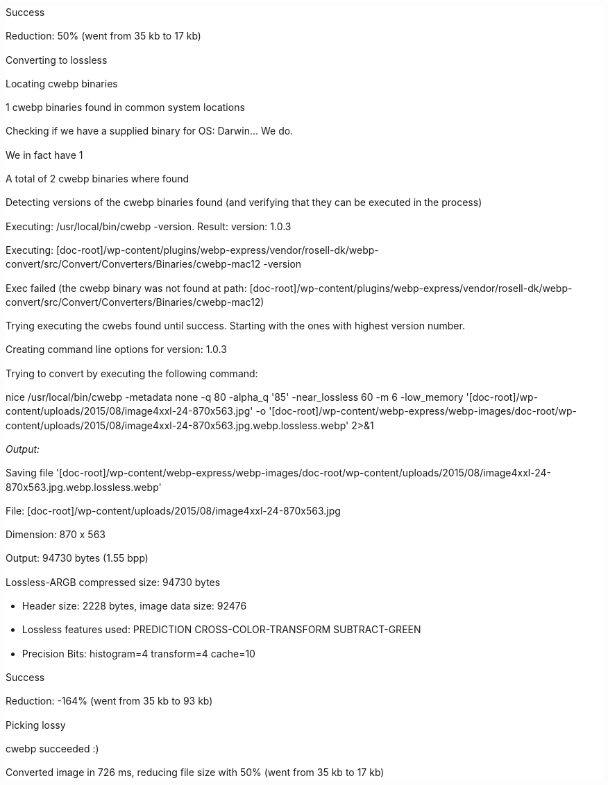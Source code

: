 Success

Reduction: 50% (went from 35 kb to 17 kb)


Converting to lossless

Locating cwebp binaries

1 cwebp binaries found in common system locations

Checking if we have a supplied binary for OS: Darwin... We do.

We in fact have 1

A total of 2 cwebp binaries where found

Detecting versions of the cwebp binaries found (and verifying that they can be executed in the process)

Executing: /usr/local/bin/cwebp -version. Result: version: 1.0.3

Executing: [doc-root]/wp-content/plugins/webp-express/vendor/rosell-dk/webp-convert/src/Convert/Converters/Binaries/cwebp-mac12 -version

Exec failed (the cwebp binary was not found at path: [doc-root]/wp-content/plugins/webp-express/vendor/rosell-dk/webp-convert/src/Convert/Converters/Binaries/cwebp-mac12)

Trying executing the cwebs found until success. Starting with the ones with highest version number.

Creating command line options for version: 1.0.3

Trying to convert by executing the following command:

nice /usr/local/bin/cwebp -metadata none -q 80 -alpha_q '85' -near_lossless 60 -m 6 -low_memory '[doc-root]/wp-content/uploads/2015/08/image4xxl-24-870x563.jpg' -o '[doc-root]/wp-content/webp-express/webp-images/doc-root/wp-content/uploads/2015/08/image4xxl-24-870x563.jpg.webp.lossless.webp' 2>&1


*Output:* 

Saving file '[doc-root]/wp-content/webp-express/webp-images/doc-root/wp-content/uploads/2015/08/image4xxl-24-870x563.jpg.webp.lossless.webp'

File:      [doc-root]/wp-content/uploads/2015/08/image4xxl-24-870x563.jpg

Dimension: 870 x 563

Output:    94730 bytes (1.55 bpp)

Lossless-ARGB compressed size: 94730 bytes

  * Header size: 2228 bytes, image data size: 92476

  * Lossless features used: PREDICTION CROSS-COLOR-TRANSFORM SUBTRACT-GREEN

  * Precision Bits: histogram=4 transform=4 cache=10


Success

Reduction: -164% (went from 35 kb to 93 kb)


Picking lossy

cwebp succeeded :)


Converted image in 726 ms, reducing file size with 50% (went from 35 kb to 17 kb)

